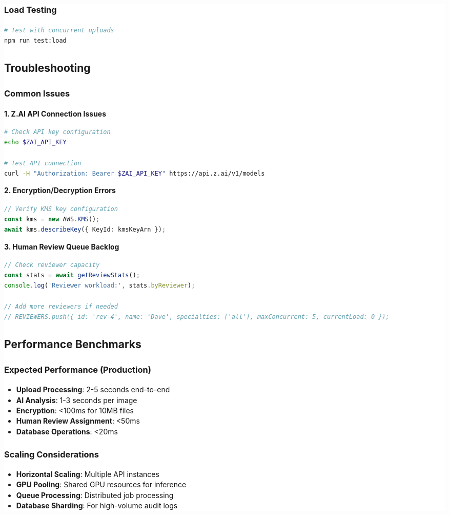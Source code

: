### Load Testing
```bash
# Test with concurrent uploads
npm run test:load
```

## Troubleshooting

### Common Issues

**1. Z.AI API Connection Issues**
```bash
# Check API key configuration
echo $ZAI_API_KEY

# Test API connection
curl -H "Authorization: Bearer $ZAI_API_KEY" https://api.z.ai/v1/models
```

**2. Encryption/Decryption Errors**
```typescript
// Verify KMS key configuration
const kms = new AWS.KMS();
await kms.describeKey({ KeyId: kmsKeyArn });
```

**3. Human Review Queue Backlog**
```typescript
// Check reviewer capacity
const stats = await getReviewStats();
console.log('Reviewer workload:', stats.byReviewer);

// Add more reviewers if needed
// REVIEWERS.push({ id: 'rev-4', name: 'Dave', specialties: ['all'], maxConcurrent: 5, currentLoad: 0 });
```

## Performance Benchmarks

### Expected Performance (Production)
- **Upload Processing**: 2-5 seconds end-to-end
- **AI Analysis**: 1-3 seconds per image
- **Encryption**: <100ms for 10MB files
- **Human Review Assignment**: <50ms
- **Database Operations**: <20ms

### Scaling Considerations
- **Horizontal Scaling**: Multiple API instances
- **GPU Pooling**: Shared GPU resources for inference
- **Queue Processing**: Distributed job processing
- **Database Sharding**: For high-volume audit logs
